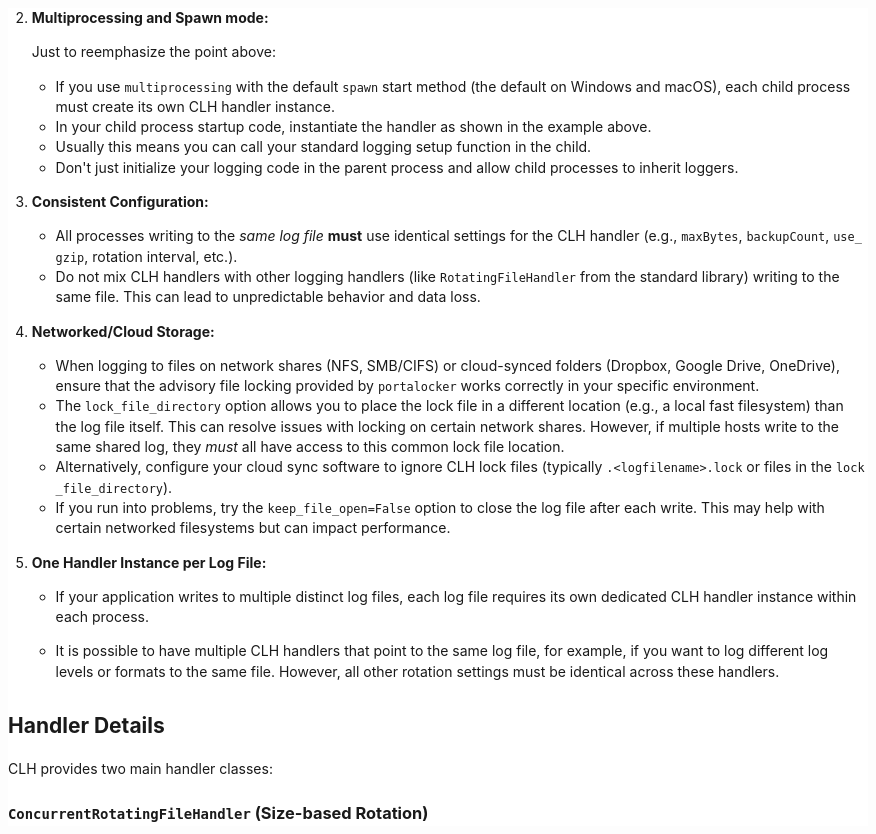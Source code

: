 2. **Multiprocessing and Spawn mode:**

   Just to reemphasize the point above:

   - If you use `multiprocessing` with the default `spawn` start method (the default on Windows and macOS),
     each child process must create its own CLH handler instance.
   - In your child process startup code, instantiate the handler as shown in the example above.
   - Usually this means you can call your standard logging setup function in the child.
   - Don't just initialize your logging code in the parent process and allow child processes to inherit loggers.

3. **Consistent Configuration:**

   - All processes writing to the _same log file_ **must** use identical settings for the CLH handler (e.g.,
     `maxBytes`, `backupCount`, `use_gzip`, rotation interval, etc.).
   - Do not mix CLH handlers with other logging handlers (like `RotatingFileHandler` from the standard library) writing
     to the same file. This can lead to unpredictable behavior and data loss.

4. **Networked/Cloud Storage:**

   - When logging to files on network shares (NFS, SMB/CIFS) or cloud-synced folders (Dropbox, Google Drive, OneDrive),
     ensure that the advisory file locking provided by `portalocker` works correctly in your specific environment.
   - The `lock_file_directory` option allows you to place the lock file in a different location (e.g., a local fast
     filesystem) than the log file itself. This can resolve issues with locking on certain network shares. However, if
     multiple hosts write to the same shared log, they _must_ all have access to this common lock file location.
   - Alternatively, configure your cloud sync software to ignore CLH lock files (typically `.<logfilename>.lock` or
     files in the `lock_file_directory`).
   - If you run into problems, try the `keep_file_open=False` option to close the log file after each write. This
     may help with certain networked filesystems but can impact performance.

5. **One Handler Instance per Log File:**

   - If your application writes to multiple distinct log files, each log file
     requires its own dedicated CLH handler instance within each process.

   - It is possible to have multiple CLH handlers that point to the same log file,
     for example, if you want to log different log levels or formats to the same
     file. However, all other rotation settings must be identical across these
     handlers.

## Handler Details

CLH provides two main handler classes:

### `ConcurrentRotatingFileHandler` (Size-based Rotation)
